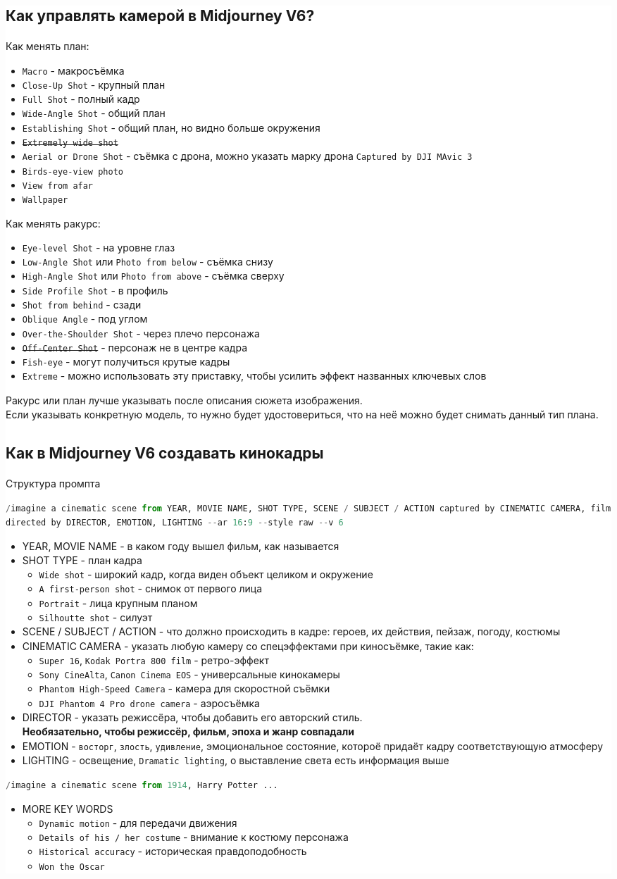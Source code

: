 ## Как управлять камерой в Midjourney V6?
Как менять план:
* `Macro` - макросъёмка
* `Close-Up Shot` - крупный план
* `Full Shot` - полный кадр
* `Wide-Angle Shot` - общий план
* `Establishing Shot` - общий план, но видно больше окружения
* ~~`Extremely wide shot`~~
* `Aerial or Drone Shot` - съёмка с дрона, можно указать марку дрона `Captured by DJI MAvic 3`
* `Birds-eye-view photo`
* `View from afar`
* `Wallpaper`

Как менять ракурс:
* `Eye-level Shot` - на уровне глаз
* `Low-Angle Shot` или `Photo from below` - съёмка снизу
* `High-Angle Shot` или `Photo from above` - съёмка сверху
* `Side Profile Shot` - в профиль
* `Shot from behind` - сзади
* `Oblique Angle` - под углом
* `Over-the-Shoulder Shot` - через плечо персонажа
* ~~`Off-Center Shot`~~ - персонаж не в центре кадра
* `Fish-eye` - могут получиться крутые кадры
* `Extreme` - можно использовать эту приставку, чтобы усилить эффект названных ключевых слов

Ракурс или план лучше указывать после описания сюжета изображения. </br>
Если указывать конкретную модель, то нужно будет удостовериться, что на неё можно будет снимать данный тип плана.

## Как в Midjourney V6 создавать кинокадры
Структура промпта
```python
/imagine a cinematic scene from YEAR, MOVIE NAME, SHOT TYPE, SCENE / SUBJECT / ACTION captured by CINEMATIC CAMERA, film directed by DIRECTOR, EMOTION, LIGHTING --ar 16:9 --style raw --v 6
```
* YEAR, MOVIE NAME - в каком году вышел фильм, как называется
* SHOT TYPE - план кадра
   * `Wide shot` - широкий кадр, когда виден объект целиком и окружение
   * `A first-person shot` - снимок от первого лица
   * `Portrait` - лица крупным планом
   * `Silhoutte shot` - силуэт
* SCENE / SUBJECT / ACTION - что должно происходить в кадре: героев, их действия, пейзаж, погоду, костюмы
* CINEMATIC CAMERA - указать любую камеру со спецэффектами при киносъёмке, такие как:
   * `Super 16`, `Kodak Portra 800 film` - ретро-эффект
   * `Sony CineAlta`, `Canon Cinema EOS` - универсальные кинокамеры
   * `Phantom High-Speed Camera` - камера для скоростной съёмки
   * `DJI Phantom 4 Pro drone camera` - аэросъёмка
* DIRECTOR - указать режиссёра, чтобы добавить его авторский стиль. </br> **Необязательно, чтобы режиссёр, фильм, эпоха и жанр совпадали**
* EMOTION - `восторг`, `злость`, `удивление`, эмоциональное состояние, котороё придаёт кадру соответствующую атмосферу
* LIGHTING - освещение, `Dramatic lighting`, о выставление света есть информация выше
```python
/imagine a cinematic scene from 1914, Harry Potter ...
```
* MORE KEY WORDS
   * `Dynamic motion` - для передачи движения
   * `Details of his / her costume` - внимание к костюму персонажа
   * `Historical accuracy` - историческая правдоподобность
   * `Won the Oscar`

